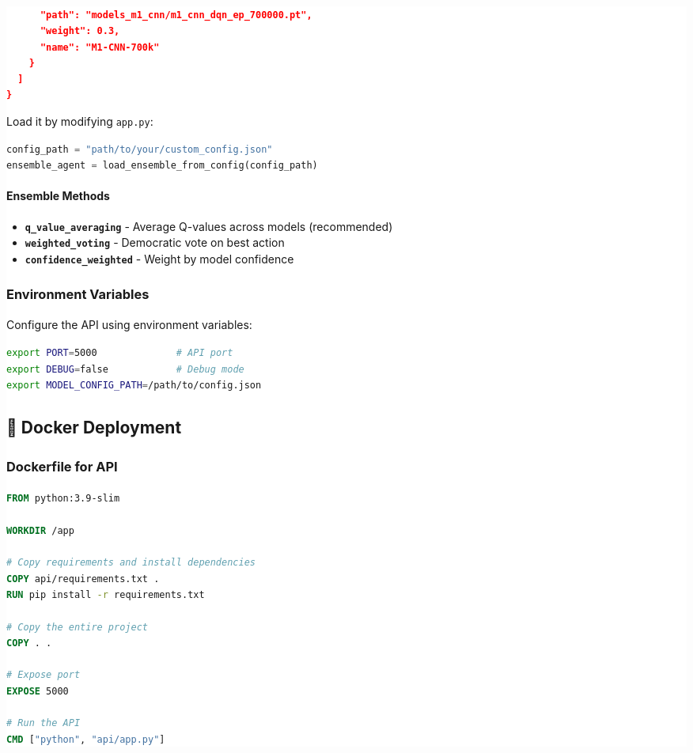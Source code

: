 ```json
      "path": "models_m1_cnn/m1_cnn_dqn_ep_700000.pt",
      "weight": 0.3,
      "name": "M1-CNN-700k"
    }
  ]
}
```

Load it by modifying `app.py`:
```python
config_path = "path/to/your/custom_config.json"
ensemble_agent = load_ensemble_from_config(config_path)
```

#### Ensemble Methods

- **`q_value_averaging`** - Average Q-values across models (recommended)
- **`weighted_voting`** - Democratic vote on best action
- **`confidence_weighted`** - Weight by model confidence

### Environment Variables

Configure the API using environment variables:

```bash
export PORT=5000              # API port
export DEBUG=false            # Debug mode
export MODEL_CONFIG_PATH=/path/to/config.json
```

## 🐳 Docker Deployment

### Dockerfile for API

```dockerfile
FROM python:3.9-slim

WORKDIR /app

# Copy requirements and install dependencies
COPY api/requirements.txt .
RUN pip install -r requirements.txt

# Copy the entire project
COPY . .

# Expose port
EXPOSE 5000

# Run the API
CMD ["python", "api/app.py"]
```
